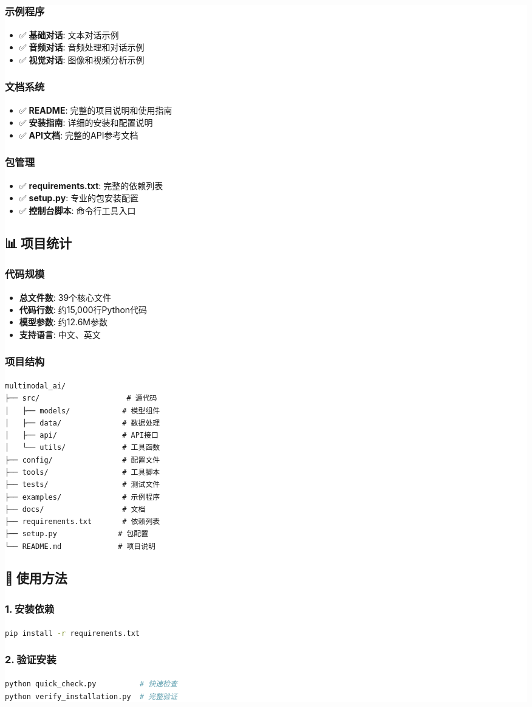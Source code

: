 ### 示例程序
- ✅ **基础对话**: 文本对话示例
- ✅ **音频对话**: 音频处理和对话示例
- ✅ **视觉对话**: 图像和视频分析示例

### 文档系统
- ✅ **README**: 完整的项目说明和使用指南
- ✅ **安装指南**: 详细的安装和配置说明
- ✅ **API文档**: 完整的API参考文档

### 包管理
- ✅ **requirements.txt**: 完整的依赖列表
- ✅ **setup.py**: 专业的包安装配置
- ✅ **控制台脚本**: 命令行工具入口

## 📊 项目统计

### 代码规模
- **总文件数**: 39个核心文件
- **代码行数**: 约15,000行Python代码
- **模型参数**: 约12.6M参数
- **支持语言**: 中文、英文

### 项目结构
```
multimodal_ai/
├── src/                    # 源代码
│   ├── models/            # 模型组件
│   ├── data/              # 数据处理
│   ├── api/               # API接口
│   └── utils/             # 工具函数
├── config/                # 配置文件
├── tools/                 # 工具脚本
├── tests/                 # 测试文件
├── examples/              # 示例程序
├── docs/                  # 文档
├── requirements.txt       # 依赖列表
├── setup.py              # 包配置
└── README.md             # 项目说明
```

## 🚀 使用方法

### 1. 安装依赖
```bash
pip install -r requirements.txt
```

### 2. 验证安装
```bash
python quick_check.py          # 快速检查
python verify_installation.py  # 完整验证
```
